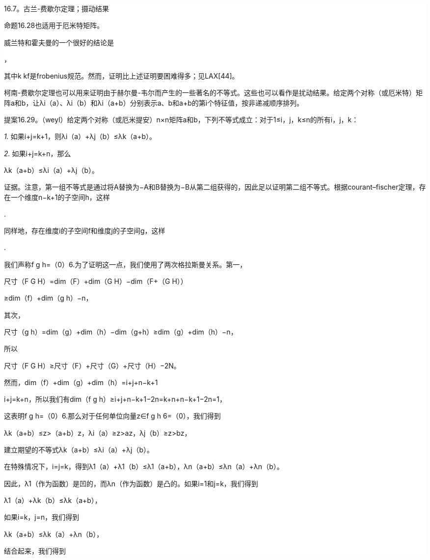 16.7。古兰-费歇尔定理；摄动结果

命题16.28也适用于厄米特矩阵。

威兰特和霍夫曼的一个很好的结论是

，

其中k kf是frobenius规范。然而，证明比上述证明要困难得多；见LAX[44]。

柯南-费歇尔定理也可以用来证明由于赫尔曼-韦尔而产生的一些著名的不等式。这些也可以看作是扰动结果。给定两个对称（或厄米特）矩阵a和b，让λi（a）、λi（b）和λi（a+b）分别表示a、b和a+b的第i个特征值，按非递减顺序排列。

提案16.29。（weyl）给定两个对称（或厄米提安）n×n矩阵a和b，下列不等式成立：对于1≤i，j，k≤n的所有i，j，k：

*1.*     如果i+j=k+1，则λi（a）+λj（b）≤λk（a+b）。

*2.*     如果i+j=k+n，那么

λk（a+b）≤λi（a）+λj（b）。

证据。注意，第一组不等式是通过将A替换为−A和B替换为−B从第二组获得的，因此足以证明第二组不等式。根据courant–fischer定理，存在一个维度n−k+1的子空间h，这样

.

同样地，存在维度i的子空间f和维度j的子空间g，这样

.

我们声称f g h=（0）6.为了证明这一点，我们使用了两次格拉斯曼关系。第一，

尺寸（F G H）=dim（F）+dim（G H）−dim（F+（G H））

≥dim（f）+dim（g h）−n，

其次，

尺寸（g h）=dim（g）+dim（h）−dim（g+h）≥dim（g）+dim（h）−n，

所以

尺寸（F G H）≥尺寸（F）+尺寸（G）+尺寸（H）−2N。

然而，dim（f）+dim（g）+dim（h）=i+j+n−k+1

i+j=k+n，所以我们有dim（f g h）≥i+j+n−k+1−2n=k+n+n−k+1−2n=1，

这表明f g h=（0）6.那么对于任何单位向量z∈f g h 6=（0），我们得到

λk（a+b）≤z>（a+b）z，λi（a）≥z>az，λj（b）≥z>bz，

建立期望的不等式λk（a+b）≤λi（a）+λj（b）。

在特殊情况下，i=j=k，得到λ1（a）+λ1（b）≤λ1（a+b），λn（a+b）≤λn（a）+λn（b）。

因此，λ1（作为函数）是凹的，而λn（作为函数）是凸的。如果i=1和j=k，我们得到

λ1（a）+λk（b）≤λk（a+b），

如果i=k，j=n，我们得到

λk（a+b）≤λk（a）+λn（b），

结合起来，我们得到
